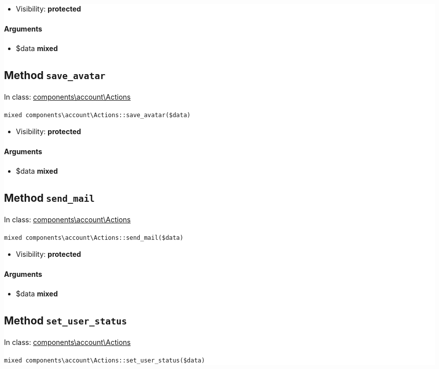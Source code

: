 
* Visibility: **protected**

#### Arguments

* $data **mixed**






## Method `save_avatar`
In class: [components\account\Actions](#top)

```
mixed components\account\Actions::save_avatar($data)
```





* Visibility: **protected**

#### Arguments

* $data **mixed**






## Method `send_mail`
In class: [components\account\Actions](#top)

```
mixed components\account\Actions::send_mail($data)
```





* Visibility: **protected**

#### Arguments

* $data **mixed**






## Method `set_user_status`
In class: [components\account\Actions](#top)

```
mixed components\account\Actions::set_user_status($data)
```




